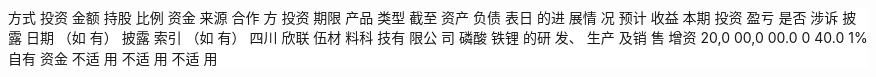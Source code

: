 方式
投资
金额
持股
比例
资金
来源
合作
方
投资
期限
产品
类型
截至
资产
负债
表日
的进
展情
况
预计
收益
本期
投资
盈亏
是否
涉诉
披露
日期
（如
有）
披露
索引
（如
有）
四川
欣联
伍材
料科
技有
限公
司
磷酸
铁锂
的研
发、
生产
及销
售
增资
20,0
00,0
00.0
0
40.0
1%
自有
资金
不适
用
不适
用
不适
用